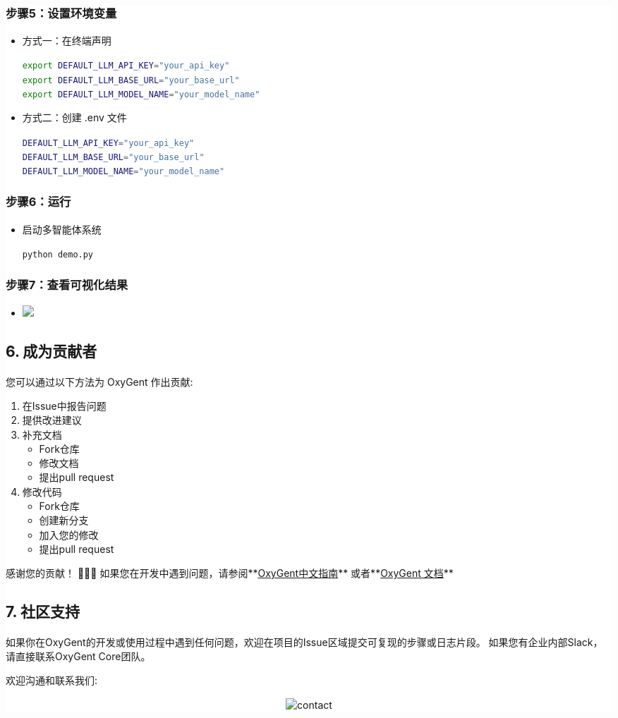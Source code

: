 ### 步骤5：设置环境变量
- 方式一：在终端声明
   ```bash
   export DEFAULT_LLM_API_KEY="your_api_key"
   export DEFAULT_LLM_BASE_URL="your_base_url"
   export DEFAULT_LLM_MODEL_NAME="your_model_name"  
   ```
- 方式二：创建 .env 文件
   ```bash
   DEFAULT_LLM_API_KEY="your_api_key"
   DEFAULT_LLM_BASE_URL="your_base_url"
   DEFAULT_LLM_MODEL_NAME="your_model_name"
   ```

### 步骤6：运行
- 启动多智能体系统
   ```bash
   python demo.py
   ```
### 步骤7：查看可视化结果
- ![](https://storage.jd.com/ai-gateway-routing/prod_data/oxygent_github_images/vision.png)



## 6. 成为贡献者
您可以通过以下方法为 OxyGent 作出贡献:

1. 在Issue中报告问题
2. 提供改进建议
3. 补充文档
    - Fork仓库
    - 修改文档
    - 提出pull request
4. 修改代码
    - Fork仓库
    - 创建新分支
    - 加入您的修改
    - 提出pull request

感谢您的贡献！ 🎉🎉🎉
如果您在开发中遇到问题，请参阅**[OxyGent中文指南](./docs/docs_zh/readme.md)** 或者**[OxyGent 文档](http://oxygent.jd.com/docs/)**

## 7. 社区支持
如果你在OxyGent的开发或使用过程中遇到任何问题，欢迎在项目的Issue区域提交可复现的步骤或日志片段。
如果您有企业内部Slack，请直接联系OxyGent Core团队。

欢迎沟通和联系我们:

<div align="center">
  <img src="https://pfst.cf2.poecdn.net/base/image/b1e96084336a823af7835f4fe418ff49da6379570f0c32898de1ffe50304d564?w=1760&h=2085&pmaid=425510216" alt="contact" width="50%" height="50%">
</div>
